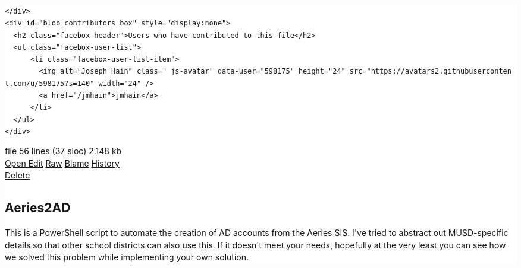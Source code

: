     </div>
    <div id="blob_contributors_box" style="display:none">
      <h2 class="facebox-header">Users who have contributed to this file</h2>
      <ul class="facebox-user-list">
          <li class="facebox-user-list-item">
            <img alt="Joseph Hain" class=" js-avatar" data-user="598175" height="24" src="https://avatars2.githubusercontent.com/u/598175?s=140" width="24" />
            <a href="/jmhain">jmhain</a>
          </li>
      </ul>
    </div>
  </div>

<div class="file-box">
  <div class="file">
    <div class="meta clearfix">
      <div class="info file-name">
        <span class="icon"><b class="octicon octicon-file-text"></b></span>
        <span class="mode" title="File Mode">file</span>
        <span class="meta-divider"></span>
          <span>56 lines (37 sloc)</span>
          <span class="meta-divider"></span>
        <span>2.148 kb</span>
      </div>
      <div class="actions">
        <div class="button-group">
            <a class="minibutton tooltipped tooltipped-w"
               href="http://windows.github.com" aria-label="Open this file in GitHub for Windows">
                <span class="octicon octicon-device-desktop"></span> Open
            </a>
              <a class="minibutton disabled tooltipped tooltipped-w" href="#"
                 aria-label="You must be signed in to make or propose changes">Edit</a>
          <a href="/jmhain/aeries2ad/raw/master/README.md" class="button minibutton " id="raw-url">Raw</a>
            <a href="/jmhain/aeries2ad/blame/master/README.md" class="button minibutton js-update-url-with-hash">Blame</a>
          <a href="/jmhain/aeries2ad/commits/master/README.md" class="button minibutton " rel="nofollow">History</a>
        </div><!-- /.button-group -->
          <a class="minibutton danger disabled empty-icon tooltipped tooltipped-w" href="#"
             aria-label="You must be signed in to make or propose changes">
          Delete
        </a>
      </div><!-- /.actions -->
    </div>
      
  <div id="readme" class="blob instapaper_body">
    <article class="markdown-body entry-content" itemprop="mainContentOfPage"><h1>
<a name="user-content-aeries2ad" class="anchor" href="#aeries2ad"><span class="octicon octicon-link"></span></a>Aeries2AD</h1>

<p>This is a PowerShell script to automate the creation of AD accounts from the
Aeries SIS. I've tried to abstract out MUSD-specific details so that other school
districts can also use this. If it doesn't meet your needs, hopefully at the very
least you can see how we solved this problem while implementing your own solution.</p>
